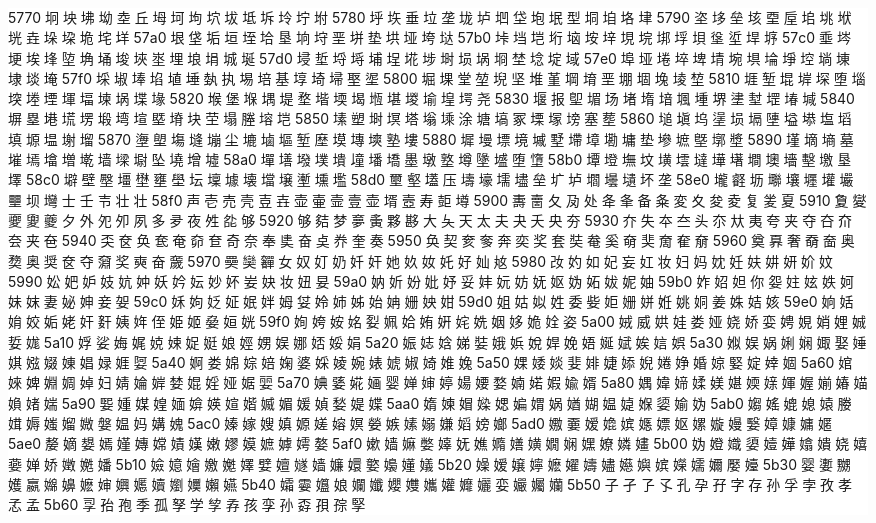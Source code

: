 5770	坰	坱	坲	坳	坴	丘	坶	坷	坸	坹	坺	坻	坼	坽	坾	坿
5780	垀	垁	垂	垃	垄	垅	垆	垇	垈	垉	垊	型	垌	垍	垎	垏
5790	垐	垑	垒	垓	垔	垕	垖	垗	垘	垙	垚	垛	垜	垝	垞	垟
57a0	垠	垡	垢	垣	垤	垥	垦	垧	垨	垩	垪	垫	垬	垭	垮	垯
57b0	垰	垱	垲	垳	垴	垵	垶	垷	垸	垹	垺	垻	垼	垽	垾	垿
57c0	埀	埁	埂	埃	埄	埅	埆	埇	埈	埉	埊	埋	埌	埍	城	埏
57d0	埐	埑	埒	埓	埔	埕	埖	埗	埘	埙	埚	埛	埜	埝	埞	域
57e0	埠	垭	埢	埣	埤	埥	埦	埧	埨	埩	埪	埫	埬	埭	埮	埯
57f0	埰	埱	埲	埳	埴	埵	埶	执	埸	培	基	埻	埼	埽	埾	埿
5800	堀	堁	堂	堃	堄	坚	堆	堇	堈	堉	垩	堋	堌	堍	堎	堏
5810	堐	堑	堒	堓	堔	堕	堖	堗	堘	堙	堚	堛	堜	埚	堞	堟
5820	堠	堡	堢	堣	堤	堥	堦	堧	堨	堩	堪	堫	堬	堭	堮	尧
5830	堰	报	堲	堳	场	堵	堶	堷	堸	堹	堺	堻	堼	堽	堾	堿
5840	塀	塁	塂	塃	塄	塅	塆	塇	塈	塉	块	茔	塌	塍	塎	垲
5850	塐	塑	埘	塓	塔	塕	塖	涂	塘	塙	冢	塛	塜	塝	塞	塟
5860	塠	塡	坞	塣	埙	塥	塦	塧	塨	塩	塪	填	塬	塭	塮	塯
5870	塰	塱	塲	塳	塴	尘	塶	塷	塸	堑	塺	塻	塼	塽	塾	塿
5880	墀	墁	墂	境	墄	墅	墆	墇	墈	墉	垫	墋	墌	墍	墎	墏
5890	墐	墑	墒	墓	墔	墕	墖	増	墘	墙	墚	墛	坠	墝	增	墟
58a0	墠	墡	墢	墣	墤	墥	墦	墧	墨	墩	墪	墫	墬	墭	堕	墯
58b0	墰	墱	墲	坟	墴	墵	墶	墷	墸	墹	墺	墻	墼	墽	垦	墿
58c0	壀	壁	壂	壃	壄	壅	壆	坛	壈	壉	壊	壋	壌	壍	壎	壏
58d0	壐	壑	壒	压	壔	壕	壖	壗	垒	圹	垆	壛	壜	壝	坏	垄
58e0	壠	壡	坜	壣	壤	壥	壦	壧	壨	坝	壪	士	壬	壭	壮	壮
58f0	声	壱	売	壳	壴	壵	壶	壷	壸	壹	壶	壻	壼	寿	壾	壿
5900	夀	夁	夂	夃	处	夅	夆	备	夈	変	夊	夋	夌	复	夎	夏
5910	夐	夑	夒	夓	夔	夕	外	夗	夘	夙	多	夛	夜	夝	夞	够
5920	够	夡	梦	夣	夤	夥	夦	大	夨	天	太	夫	夬	夭	央	夯
5930	夰	失	夲	夳	头	夵	夶	夷	夸	夹	夺	夻	夼	夽	夹	夿
5940	奀	奁	奂	奃	奄	奅	奆	奇	奈	奉	奊	奋	奌	奍	奎	奏
5950	奂	契	奒	奓	奔	奕	奖	套	奘	奙	奚	奛	奜	奝	奞	奟
5960	奠	奡	奢	奣	奤	奥	奦	奥	奨	奁	夺	奫	奖	奭	奋	奯
5970	奰	奱	奲	女	奴	奵	奶	奷	奸	她	奺	奻	奼	好	奾	奿
5980	妀	妁	如	妃	妄	妅	妆	妇	妈	妉	妊	妋	妌	妍	妎	妏
5990	妐	妑	妒	妓	妔	妕	妖	妗	妘	妙	妚	妛	妜	妆	妞	妟
59a0	妠	妡	妢	妣	妤	妥	妦	妧	妨	妩	妪	妫	妬	妭	妮	妯
59b0	妰	妱	妲	你	妴	妵	妶	妷	妸	妹	妺	妻	妼	妽	妾	妿
59c0	姀	姁	姂	姃	姄	姅	姆	姇	姈	姉	姊	始	姌	姗	姎	姏
59d0	姐	姑	姒	姓	委	姕	姖	姗	姘	姙	姚	姛	姜	姝	姞	姟
59e0	姠	姡	姢	姣	姤	姥	奸	姧	姨	姩	侄	姫	姬	姭	姮	姯
59f0	姰	姱	姲	姳	姴	姵	姶	姷	姸	姹	姺	姻	姼	姽	姾	姿
5a00	娀	威	娂	娃	娄	娅	娆	娇	娈	娉	娊	娋	娌	娍	娎	娏
5a10	娐	娑	娒	娓	娔	娕	娖	娗	娘	娙	娚	娱	娜	娝	娞	娟
5a20	娠	娡	娢	娣	娤	娥	娦	娧	娨	娩	娪	娫	娬	娭	娮	娯
5a30	娰	娱	娲	娳	娴	娵	娶	娷	娸	娹	娺	娻	娼	娽	娾	娿
5a40	婀	娄	婂	婃	婄	婅	婆	婇	婈	婉	婊	婋	婌	婍	婎	婏
5a50	婐	婑	婒	婓	婔	婕	婖	婗	婘	婙	婚	婛	婜	婝	婞	婟
5a60	婠	婡	婢	婣	婤	婥	妇	婧	婨	婩	婪	婫	婬	娅	婮	婯
5a70	婰	婱	婲	婳	婴	婵	婶	婷	婸	婹	婺	婻	婼	婽	婾	婿
5a80	媀	媁	媂	媃	媄	媅	媆	媇	媈	媉	媊	媋	媌	媍	媎	媏
5a90	媐	媑	媒	媓	媔	媕	媖	媗	媘	媙	媚	媛	媜	媝	媞	媟
5aa0	媠	媡	媢	媣	媤	媥	媦	娲	媨	媩	媪	媫	媬	媭	媮	妫
5ab0	媰	媱	媲	媳	媴	媵	媶	媷	媸	媹	媺	媻	媪	妈	媾	媿
5ac0	嫀	嫁	嫂	嫃	嫄	嫅	嫆	嫇	嫈	嫉	嫊	嫋	嫌	嫍	嫎	嫏
5ad0	嫐	嫑	嫒	嫓	嫔	嫕	嫖	妪	嫘	嫙	嫚	嫛	嫜	嫝	嫞	嫟
5ae0	嫠	嫡	嫢	嫣	嫤	嫥	嫦	嫧	嫨	嫩	嫪	嫫	嫬	嫭	嫮	嫯
5af0	嫰	嫱	嫲	嫳	嫴	妩	嫶	嫷	嫸	嫹	嫺	娴	嫼	嫽	嫾	嫿
5b00	妫	嬁	嬂	嬃	嬄	嬅	嬆	嬇	娆	嬉	嬊	婵	娇	嬍	嬎	嬏
5b10	嬐	嬑	嬒	嬓	嬔	嬕	嬖	嬗	嬘	嫱	嬚	嬛	嬜	嬝	嬞	嬟
5b20	嬠	嫒	嬢	嬣	嬷	嬥	嬦	嬧	嬨	嬩	嫔	嬫	嬬	嬭	嬮	嬯
5b30	婴	嬱	嬲	嬳	嬴	嬵	嬶	嬷	婶	嬹	嬺	嬻	嬼	嬽	嬾	嬿
5b40	孀	孁	孂	娘	孄	孅	孆	孇	孈	孉	孊	孋	娈	孍	孎	孏
5b50	子	孑	孒	孓	孔	孕	孖	字	存	孙	孚	孛	孜	孝	孞	孟
5b60	孠	孡	孢	季	孤	孥	学	孧	孨	孩	孪	孙	孬	孭	孮	孯